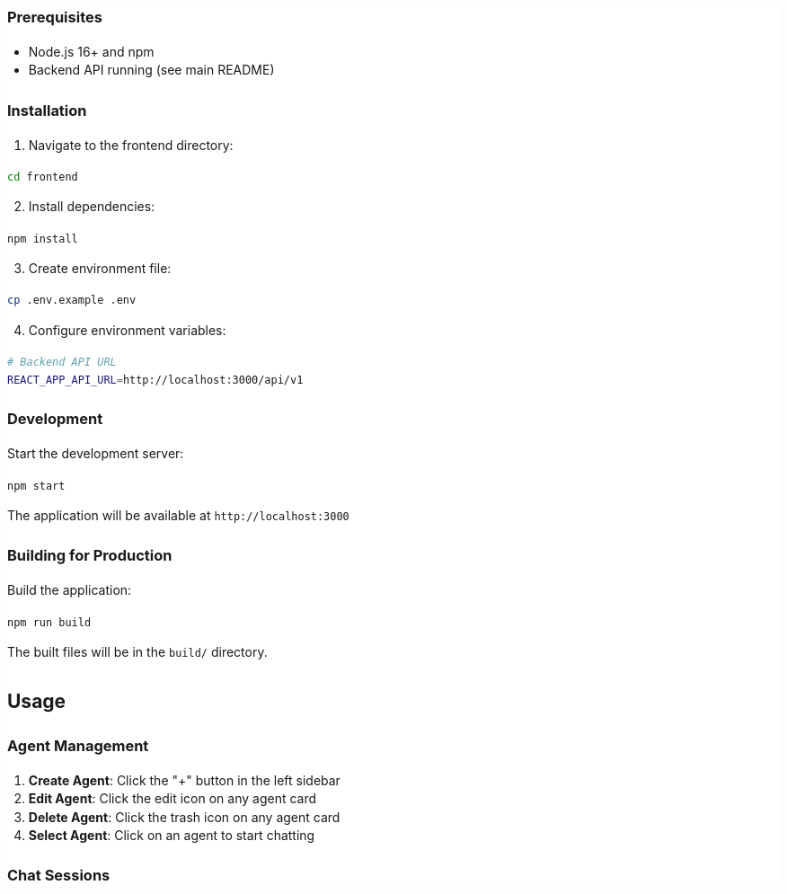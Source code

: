 ### Prerequisites

- Node.js 16+ and npm
- Backend API running (see main README)

### Installation

1. Navigate to the frontend directory:
```bash
cd frontend
```

2. Install dependencies:
```bash
npm install
```

3. Create environment file:
```bash
cp .env.example .env
```

4. Configure environment variables:
```bash
# Backend API URL
REACT_APP_API_URL=http://localhost:3000/api/v1
```

### Development

Start the development server:
```bash
npm start
```

The application will be available at `http://localhost:3000`

### Building for Production

Build the application:
```bash
npm run build
```

The built files will be in the `build/` directory.

## Usage

### Agent Management

1. **Create Agent**: Click the "+" button in the left sidebar
2. **Edit Agent**: Click the edit icon on any agent card
3. **Delete Agent**: Click the trash icon on any agent card
4. **Select Agent**: Click on an agent to start chatting

### Chat Sessions
